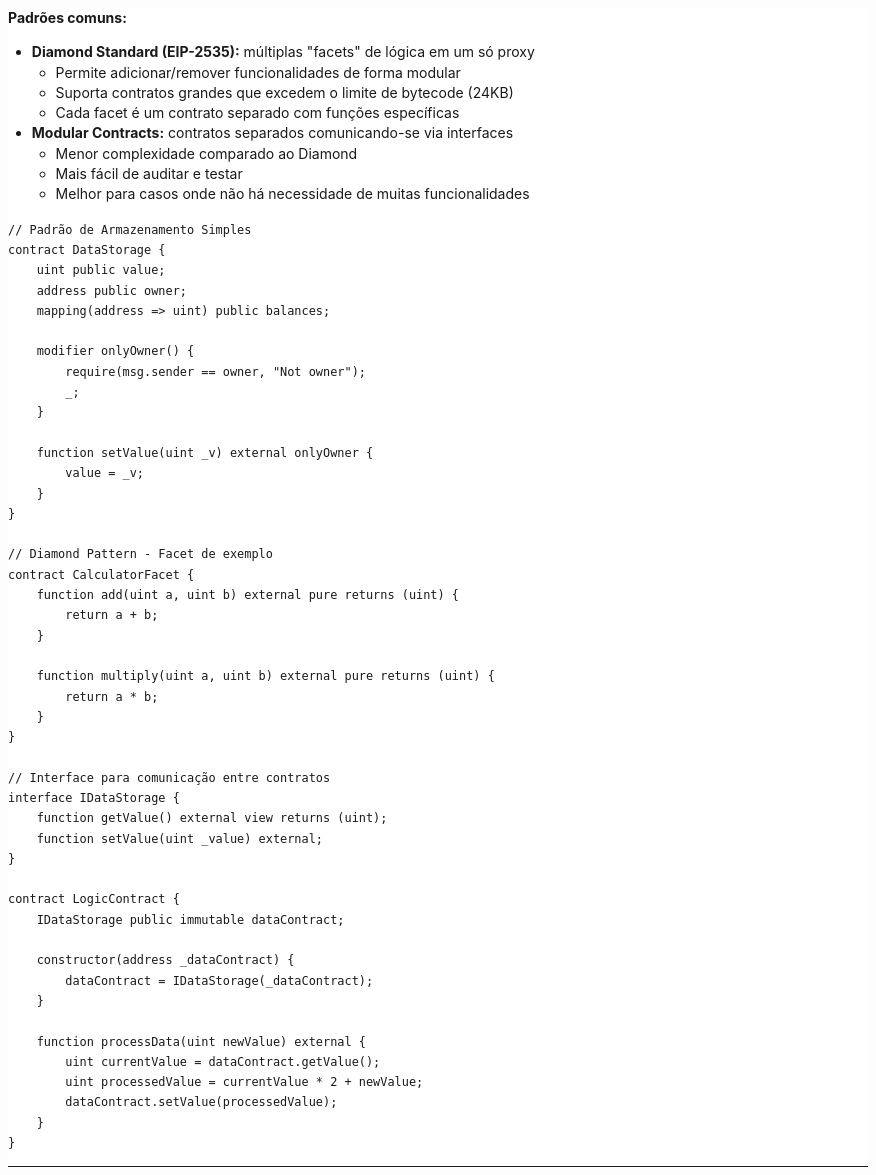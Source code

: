**Padrões comuns:**

* **Diamond Standard (EIP-2535):** múltiplas "facets" de lógica em um só proxy
  - Permite adicionar/remover funcionalidades de forma modular
  - Suporta contratos grandes que excedem o limite de bytecode (24KB)
  - Cada facet é um contrato separado com funções específicas
* **Modular Contracts:** contratos separados comunicando-se via interfaces
  - Menor complexidade comparado ao Diamond
  - Mais fácil de auditar e testar
  - Melhor para casos onde não há necessidade de muitas funcionalidades

```solidity
// Padrão de Armazenamento Simples
contract DataStorage {
    uint public value;
    address public owner;
    mapping(address => uint) public balances;
    
    modifier onlyOwner() {
        require(msg.sender == owner, "Not owner");
        _;
    }
    
    function setValue(uint _v) external onlyOwner {
        value = _v;
    }
}

// Diamond Pattern - Facet de exemplo
contract CalculatorFacet {
    function add(uint a, uint b) external pure returns (uint) {
        return a + b;
    }
    
    function multiply(uint a, uint b) external pure returns (uint) {
        return a * b;
    }
}

// Interface para comunicação entre contratos
interface IDataStorage {
    function getValue() external view returns (uint);
    function setValue(uint _value) external;
}

contract LogicContract {
    IDataStorage public immutable dataContract;
    
    constructor(address _dataContract) {
        dataContract = IDataStorage(_dataContract);
    }
    
    function processData(uint newValue) external {
        uint currentValue = dataContract.getValue();
        uint processedValue = currentValue * 2 + newValue;
        dataContract.setValue(processedValue);
    }
}
```

---